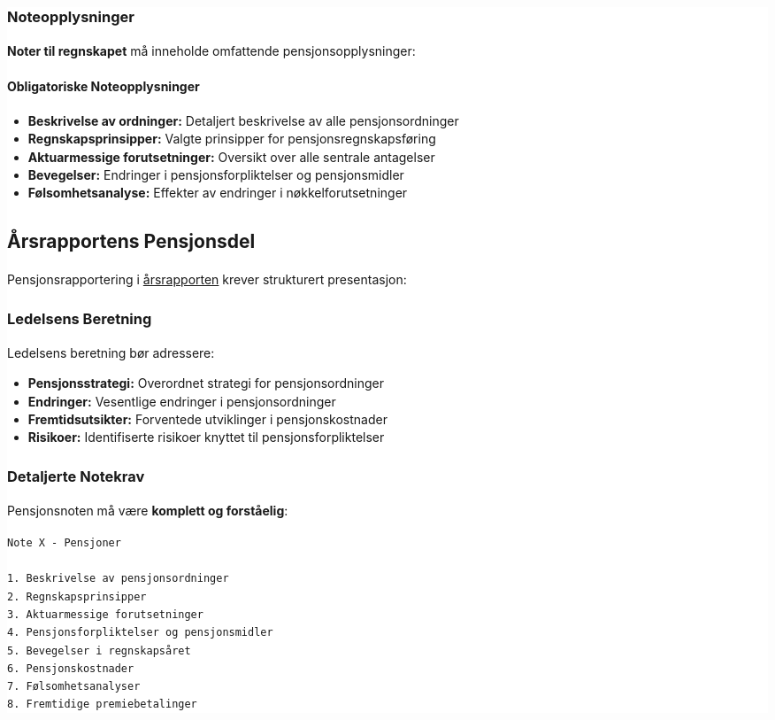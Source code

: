 ### Noteopplysninger

**Noter til regnskapet** må inneholde omfattende pensjonsopplysninger:

#### Obligatoriske Noteopplysninger

* **Beskrivelse av ordninger:** Detaljert beskrivelse av alle pensjonsordninger
* **Regnskapsprinsipper:** Valgte prinsipper for pensjonsregnskapsføring
* **Aktuarmessige forutsetninger:** Oversikt over alle sentrale antagelser
* **Bevegelser:** Endringer i pensjonsforpliktelser og pensjonsmidler
* **Følsomhetsanalyse:** Effekter av endringer i nøkkelforutsetninger

## Årsrapportens Pensjonsdel

Pensjonsrapportering i [årsrapporten](/blogs/regnskap/hva-er-arsrapport "Hva er Årsrapport? Innhold, Krav og Praktisk Veiledning") krever strukturert presentasjon:

### Ledelsens Beretning

Ledelsens beretning bør adressere:

* **Pensjonsstrategi:** Overordnet strategi for pensjonsordninger
* **Endringer:** Vesentlige endringer i pensjonsordninger
* **Fremtidsutsikter:** Forventede utviklinger i pensjonskostnader
* **Risikoer:** Identifiserte risikoer knyttet til pensjonsforpliktelser

### Detaljerte Notekrav

Pensjonsnoten må være **komplett og forståelig**:

```
Note X - Pensjoner

1. Beskrivelse av pensjonsordninger
2. Regnskapsprinsipper
3. Aktuarmessige forutsetninger
4. Pensjonsforpliktelser og pensjonsmidler
5. Bevegelser i regnskapsåret
6. Pensjonskostnader
7. Følsomhetsanalyser
8. Fremtidige premiebetalinger
```
